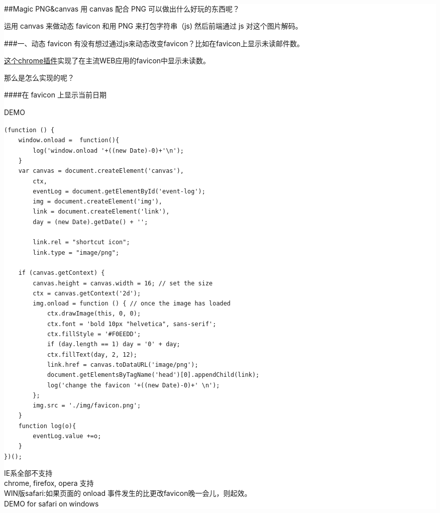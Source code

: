 ##Magic PNG&canvas
用 canvas 配合 PNG 可以做出什么好玩的东西呢？   

运用 canvas 来做动态 favicon 和用 PNG 来打包字符串（js) 然后前端通过 js 对这个图片解码。

###一、动态 favicon
有没有想过通过js来动态改变favicon？比如在favicon上显示未读邮件数。  
 
[这个chrome插件](https://chrome.google.com/extensions/detail/aalmkimdkgiaeddiiffmpmhjanihggde?hl=zh-cn)实现了在主流WEB应用的favicon中显示未读数。

那么是怎么实现的呢？

####在 favicon 上显示当前日期

DEMO

	(function () {
		window.onload =  function(){
			log('window.onload '+((new Date)-0)+'\n');
		}
		var canvas = document.createElement('canvas'),
			ctx,
			eventLog = document.getElementById('event-log');
			img = document.createElement('img'),
			link = document.createElement('link'),
			day = (new Date).getDate() + '';
			
			link.rel = "shortcut icon";
			link.type = "image/png";
			
		if (canvas.getContext) {
			canvas.height = canvas.width = 16; // set the size
			ctx = canvas.getContext('2d');
			img.onload = function () { // once the image has loaded
				ctx.drawImage(this, 0, 0);
				ctx.font = 'bold 10px "helvetica", sans-serif';
				ctx.fillStyle = '#F0EEDD';
				if (day.length == 1) day = '0' + day;
				ctx.fillText(day, 2, 12);
				link.href = canvas.toDataURL('image/png');
				document.getElementsByTagName('head')[0].appendChild(link);
				log('change the favicon '+((new Date)-0)+' \n');
			};
			img.src = './img/favicon.png';
		}
		function log(o){
			eventLog.value +=o;
		}
	})();
  
IE系全部不支持    
chrome, firefox, opera 支持    
WIN版safari:如果页面的 onload 事件发生的比更改favicon晚一会儿，则起效。    
DEMO for safari on windows

